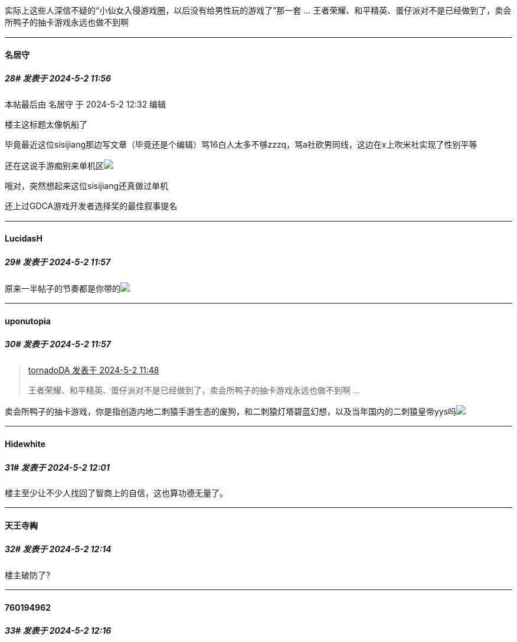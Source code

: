 实际上这些人深信不疑的“小仙女入侵游戏圈，以后没有给男性玩的游戏了”那一套 ...</blockquote>
王者荣耀、和平精英、蛋仔派对不是已经做到了，卖会所鸭子的抽卡游戏永远也做不到啊

*****

####  名居守  
##### 28#       发表于 2024-5-2 11:56

 本帖最后由 名居守 于 2024-5-2 12:32 编辑 

楼主这标题太像帆船了

毕竟最近这位sisijiang那边写文章（毕竟还是个编辑）骂16白人太多不够zzzq，骂a社砍男同线，这边在x上吹米社实现了性别平等

还在这说手游痴别来单机区<img src="https://static.saraba1st.com/image/smiley/face2017/068.png" referrerpolicy="no-referrer">

哦对，突然想起来这位sisijiang还真做过单机

还上过GDCA游戏开发者选择奖的最佳叙事提名

*****

####  LucidasH  
##### 29#       发表于 2024-5-2 11:57

原来一半帖子的节奏都是你带的<img src="https://static.saraba1st.com/image/smiley/face2017/049.png" referrerpolicy="no-referrer">

*****

####  uponutopia  
##### 30#       发表于 2024-5-2 11:57

<blockquote><a href="httphttps://bbs.saraba1st.com/2b/forum.php?mod=redirect&amp;goto=findpost&amp;pid=64789119&amp;ptid=2182242" target="_blank">tornadoDA 发表于 2024-5-2 11:48</a>

王者荣耀、和平精英、蛋仔派对不是已经做到了，卖会所鸭子的抽卡游戏永远也做不到啊 ...</blockquote>
卖会所鸭子的抽卡游戏，你是指创造内地二刺猿手游生态的废狗，和二刺猿灯塔碧蓝幻想，以及当年国内的二刺猿皇帝yys吗<img src="https://static.saraba1st.com/image/smiley/face2017/048.png" referrerpolicy="no-referrer">

*****

####  Hidewhite  
##### 31#       发表于 2024-5-2 12:01

楼主至少让不少人找回了智商上的自信，这也算功德无量了。

*****

####  天王寺綯  
##### 32#       发表于 2024-5-2 12:14

楼主破防了?

*****

####  760194962  
##### 33#       发表于 2024-5-2 12:16

